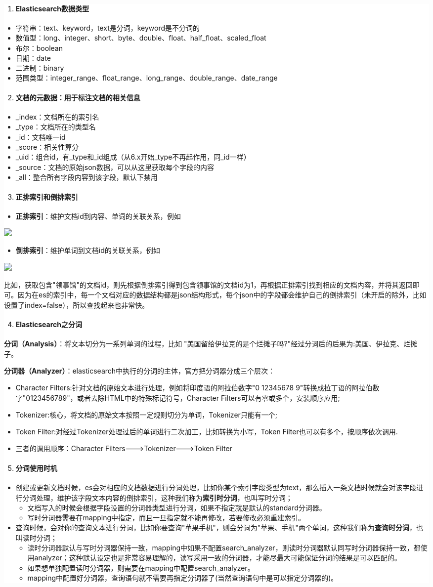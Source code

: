 1. #### **Elasticsearch数据类型**

- 字符串：text、keyword，text是分词，keyword是不分词的
- 数值型：long、integer、short、byte、double、float、half_float、scaled_float
- 布尔：boolean
- 日期：date
- 二进制：binary
- 范围类型：integer_range、float_range、long_range、double_range、date_range

2. #### **文档的元数据：用于标注文档的相关信息**

- _index：文档所在的索引名
- _type：文档所在的类型名
- _id：文档唯一id
- _score：相关性算分
- _uid：组合id，有_type和_id组成（从6.x开始_type不再起作用，同_id一样）
- _source：文档的原始json数据，可以从这里获取每个字段的内容
- _all：整合所有字段内容到该字段，默认下禁用

3. #### **正排索引和倒排索引**

- **正排索引**：维护文档id到内容、单词的关联关系，例如

![](E:\GitStorage\bigdata\picture\20181226155655824.png)

- **倒排索引**：维护单词到文档id的关联关系，例如

![](E:\GitStorage\bigdata\picture\2018122615594726.png)

​		比如，获取包含"领事馆"的文档id，则先根据倒排索引得到包含领事馆的文档id为1，再根据正排索引找到相应的文档内容，并将其返回即可。因为在es的索引中，每一个文档对应的数据结构都是json结构形式，每个json中的字段都会维护自己的倒排索引（未开启的除外，比如设置了index=false），所以查找起来也非常快。

4. #### **Elasticsearch之分词**

**分词（Analysis）**：将文本切分为一系列单词的过程，比如 "美国留给伊拉克的是个烂摊子吗?"经过分词后的后果为:美国、伊拉克、烂摊子。

**分词器（Analyzer）**：elasticsearch中执行的分词的主体，官方把分词器分成三个层次：

- Character Filters:针对文档的原始文本进行处理，例如将印度语的阿拉伯数字"0 12345678 9"转换成拉丁语的阿拉伯数字"0123456789"，或者去除HTML中的特殊标记符号，Character Filters可以有零或多个，安装顺序应用;

- Tokenizer:核心，将文档的原始文本按照一定规则切分为单词，Tokenizer只能有一个;

- Token Filter:对经过Tokenizer处理过后的单词进行二次加工，比如转换为小写，Token Filter也可以有多个，按顺序依次调用.

- 三者的调用顺序：Character Filters--->Tokenizer--->Token Filter

5. #### **分词使用时机**

- 创建或更新文档时候，es会对相应的文档数据进行分词处理，比如你某个索引字段类型为text，那么插入一条文档时候就会对该字段进行分词处理，维护该字段文本内容的倒排索引，这种我们称为**索引时分词**，也叫写时分词；
  - 文档写入的时候会根据字段设置的分词器类型进行分词，如果不指定就是默认的standard分词器。
  - 写时分词器需要在mapping中指定，而且一旦指定就不能再修改，若要修改必须重建索引。
- 查询时候，会对你的查询文本进行分词，比如你要查询"苹果手机"，则会分词为"苹果、手机"两个单词，这种我们称为**查询时分词**，也叫读时分词；
  - 读时分词器默认与写时分词器保持一致，mapping中如果不配置search_analyzer，则读时分词器默认同写时分词器保持一致，都使用analyzer；这种默认设定也是非常容易理解的，读写采用一致的分词器，才能尽最大可能保证分词的结果是可以匹配的。
  - 如果想单独配置读时分词器，则需要在mapping中配置search_analyzer。
  - mapping中配置好分词器，查询语句就不需要再指定分词器了(当然查询语句中是可以指定分词器的)。
